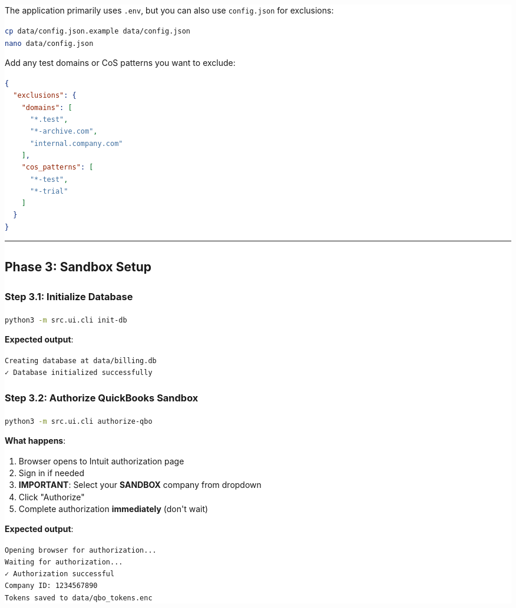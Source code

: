 The application primarily uses `.env`, but you can also use `config.json` for exclusions:

```bash
cp data/config.json.example data/config.json
nano data/config.json
```

Add any test domains or CoS patterns you want to exclude:

```json
{
  "exclusions": {
    "domains": [
      "*.test",
      "*-archive.com",
      "internal.company.com"
    ],
    "cos_patterns": [
      "*-test",
      "*-trial"
    ]
  }
}
```

---

## Phase 3: Sandbox Setup

### Step 3.1: Initialize Database

```bash
python3 -m src.ui.cli init-db
```

**Expected output**:
```
Creating database at data/billing.db
✓ Database initialized successfully
```

### Step 3.2: Authorize QuickBooks Sandbox

```bash
python3 -m src.ui.cli authorize-qbo
```

**What happens**:
1. Browser opens to Intuit authorization page
2. Sign in if needed
3. **IMPORTANT**: Select your **SANDBOX** company from dropdown
4. Click "Authorize"
5. Complete authorization **immediately** (don't wait)

**Expected output**:
```
Opening browser for authorization...
Waiting for authorization...
✓ Authorization successful
Company ID: 1234567890
Tokens saved to data/qbo_tokens.enc
```
